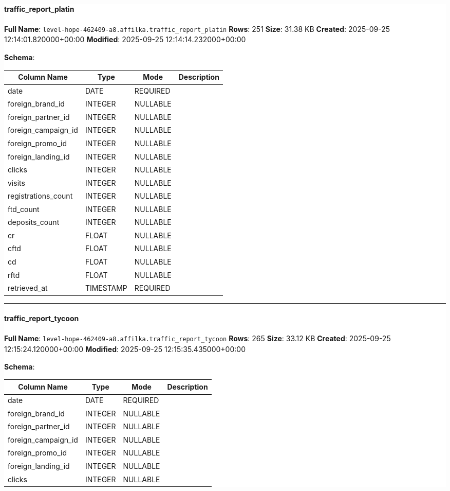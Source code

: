 
#### traffic_report_platin

**Full Name**: `level-hope-462409-a8.affilka.traffic_report_platin`
**Rows**: 251
**Size**: 31.38 KB
**Created**: 2025-09-25 12:14:01.820000+00:00
**Modified**: 2025-09-25 12:14:14.232000+00:00

**Schema**:

| Column Name | Type | Mode | Description |
|-------------|------|------|-------------|
| date | DATE | REQUIRED |  |
| foreign_brand_id | INTEGER | NULLABLE |  |
| foreign_partner_id | INTEGER | NULLABLE |  |
| foreign_campaign_id | INTEGER | NULLABLE |  |
| foreign_promo_id | INTEGER | NULLABLE |  |
| foreign_landing_id | INTEGER | NULLABLE |  |
| clicks | INTEGER | NULLABLE |  |
| visits | INTEGER | NULLABLE |  |
| registrations_count | INTEGER | NULLABLE |  |
| ftd_count | INTEGER | NULLABLE |  |
| deposits_count | INTEGER | NULLABLE |  |
| cr | FLOAT | NULLABLE |  |
| cftd | FLOAT | NULLABLE |  |
| cd | FLOAT | NULLABLE |  |
| rftd | FLOAT | NULLABLE |  |
| retrieved_at | TIMESTAMP | REQUIRED |  |

---

#### traffic_report_tycoon

**Full Name**: `level-hope-462409-a8.affilka.traffic_report_tycoon`
**Rows**: 265
**Size**: 33.12 KB
**Created**: 2025-09-25 12:15:24.120000+00:00
**Modified**: 2025-09-25 12:15:35.435000+00:00

**Schema**:

| Column Name | Type | Mode | Description |
|-------------|------|------|-------------|
| date | DATE | REQUIRED |  |
| foreign_brand_id | INTEGER | NULLABLE |  |
| foreign_partner_id | INTEGER | NULLABLE |  |
| foreign_campaign_id | INTEGER | NULLABLE |  |
| foreign_promo_id | INTEGER | NULLABLE |  |
| foreign_landing_id | INTEGER | NULLABLE |  |
| clicks | INTEGER | NULLABLE |  |
